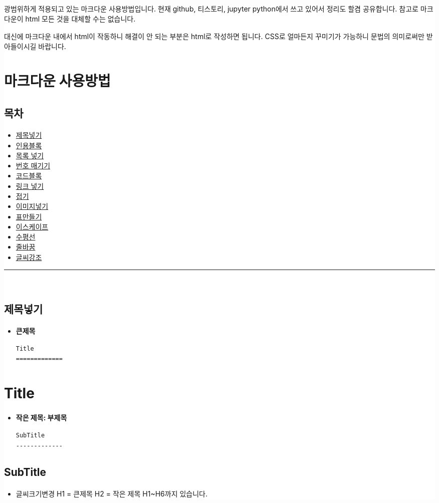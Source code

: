 광범위하게 적용되고 있는 마크다운 사용방법입니다.
현재 github, 티스토리, jupyter python에서 쓰고 있어서 정리도 할겸 공유합니다. 
참고로 마크다운이 html 모든 것을 대체할 수는 없습니다.

대신에 마크다운 내에서 html이 작동하니 해결이 안 되는 부분은 html로 작성하면 됩니다.
CSS로 얼마든지 꾸미기가 가능하니 문법의 의미로써만 받아들이시길 바랍니다.

# 마크다운 사용방법

## 목차
- [제목넣기](#제목넣기)
- [인용블록](#인용블록)
- [목록 넣기](#목록-넣기)
- [번호 매기기](#번호-매기기)
- [코드블록](#코드블록)
- [링크 넣기](#링크-넣기)
- [접기](#접기)
- [이미지넣기](#이미지-넣기)
- [표만들기](#표-만들기)
- [이스케이프](#이스케이프)
- [수평선](#수평선)
- [줄바꿈](#줄바꿈)
- [글씨강조](#글씨-강조)

***
<br>

## 제목넣기

- **큰제목**
    
    ```'markdown'
    Title
    =============
    ```
    

# Title

- **작은 제목: 부제목**
    
    ```'markdown'
    SubTitle
    -------------
    ```
    

## SubTitle

- 글씨크기변경
    H1 = 큰제목
    H2 = 작은 제목
    H1~H6까지 있습니다.
